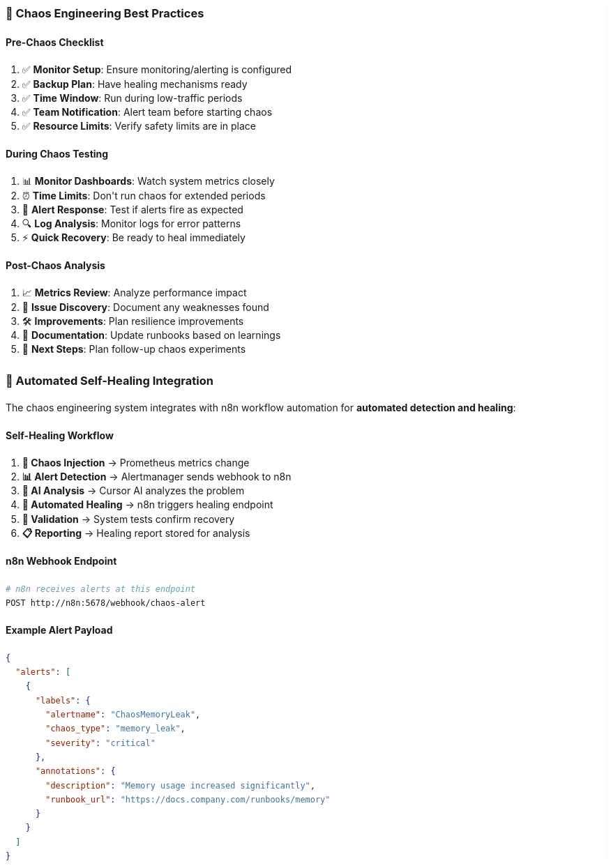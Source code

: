 ### 🎯 Chaos Engineering Best Practices

#### Pre-Chaos Checklist
1. ✅ **Monitor Setup**: Ensure monitoring/alerting is configured
2. ✅ **Backup Plan**: Have healing mechanisms ready
3. ✅ **Time Window**: Run during low-traffic periods
4. ✅ **Team Notification**: Alert team before starting chaos
5. ✅ **Resource Limits**: Verify safety limits are in place

#### During Chaos Testing
1. 📊 **Monitor Dashboards**: Watch system metrics closely
2. ⏰ **Time Limits**: Don't run chaos for extended periods
3. 🚨 **Alert Response**: Test if alerts fire as expected
4. 🔍 **Log Analysis**: Monitor logs for error patterns
5. ⚡ **Quick Recovery**: Be ready to heal immediately

#### Post-Chaos Analysis
1. 📈 **Metrics Review**: Analyze performance impact
2. 🐛 **Issue Discovery**: Document any weaknesses found
3. 🛠️ **Improvements**: Plan resilience improvements
4. 📝 **Documentation**: Update runbooks based on learnings
5. 🎯 **Next Steps**: Plan follow-up chaos experiments

### 🤖 Automated Self-Healing Integration

The chaos engineering system integrates with n8n workflow automation for **automated detection and healing**:

#### Self-Healing Workflow
1. **🔴 Chaos Injection** → Prometheus metrics change
2. **📊 Alert Detection** → Alertmanager sends webhook to n8n
3. **🧠 AI Analysis** → Cursor AI analyzes the problem
4. **🔧 Automated Healing** → n8n triggers healing endpoint
5. **🧪 Validation** → System tests confirm recovery
6. **📋 Reporting** → Healing report stored for analysis

#### n8n Webhook Endpoint
```bash
# n8n receives alerts at this endpoint
POST http://n8n:5678/webhook/chaos-alert
```

#### Example Alert Payload
```json
{
  "alerts": [
    {
      "labels": {
        "alertname": "ChaosMemoryLeak",
        "chaos_type": "memory_leak",
        "severity": "critical"
      },
      "annotations": {
        "description": "Memory usage increased significantly",
        "runbook_url": "https://docs.company.com/runbooks/memory"
      }
    }
  ]
}
```
